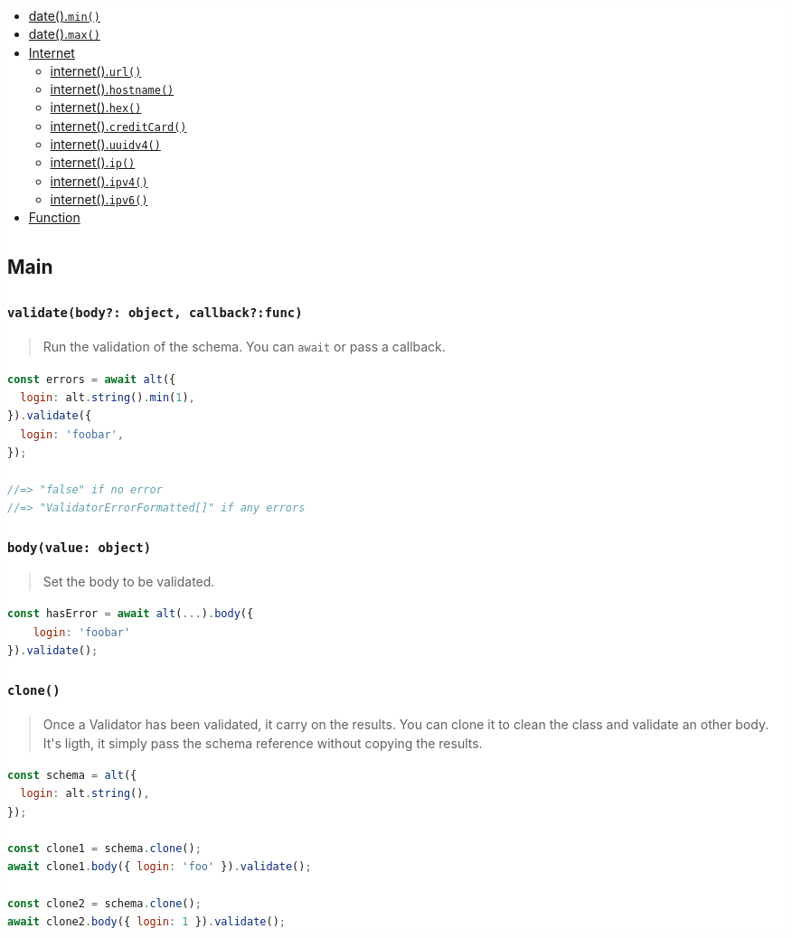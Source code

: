   - [date().`min()`](#dateminvalue-date)
  - [date().`max()`](#datemaxvalue-date)
- [Internet](#internet)
  - [internet().`url()`](#interneturl)
  - [internet().`hostname()`](#internethostname)
  - [internet().`hex()`](#internethex)
  - [internet().`creditCard()`](#internetcreditcard)
  - [internet().`uuidv4()`](#internetuuidv4)
  - [internet().`ip()`](#internetip)
  - [internet().`ipv4()`](#internetipv4)
  - [internet().`ipv6()`](#internetipv6)
- [Function](#function)

## Main

### `validate(body?: object, callback?:func)`

> Run the validation of the schema. You can `await` or pass a callback.

```javascript
const errors = await alt({
  login: alt.string().min(1),
}).validate({
  login: 'foobar',
});

//=> "false" if no error
//=> "ValidatorErrorFormatted[]" if any errors
```

### `body(value: object)`

> Set the body to be validated.

```javascript
const hasError = await alt(...).body({
    login: 'foobar'
}).validate();
```

### `clone()`

> Once a Validator has been validated, it carry on the results. You can clone it to clean the class and validate an other body. It's ligth, it simply pass the schema reference without copying the results.

```javascript
const schema = alt({
  login: alt.string(),
});

const clone1 = schema.clone();
await clone1.body({ login: 'foo' }).validate();

const clone2 = schema.clone();
await clone2.body({ login: 1 }).validate();
```
